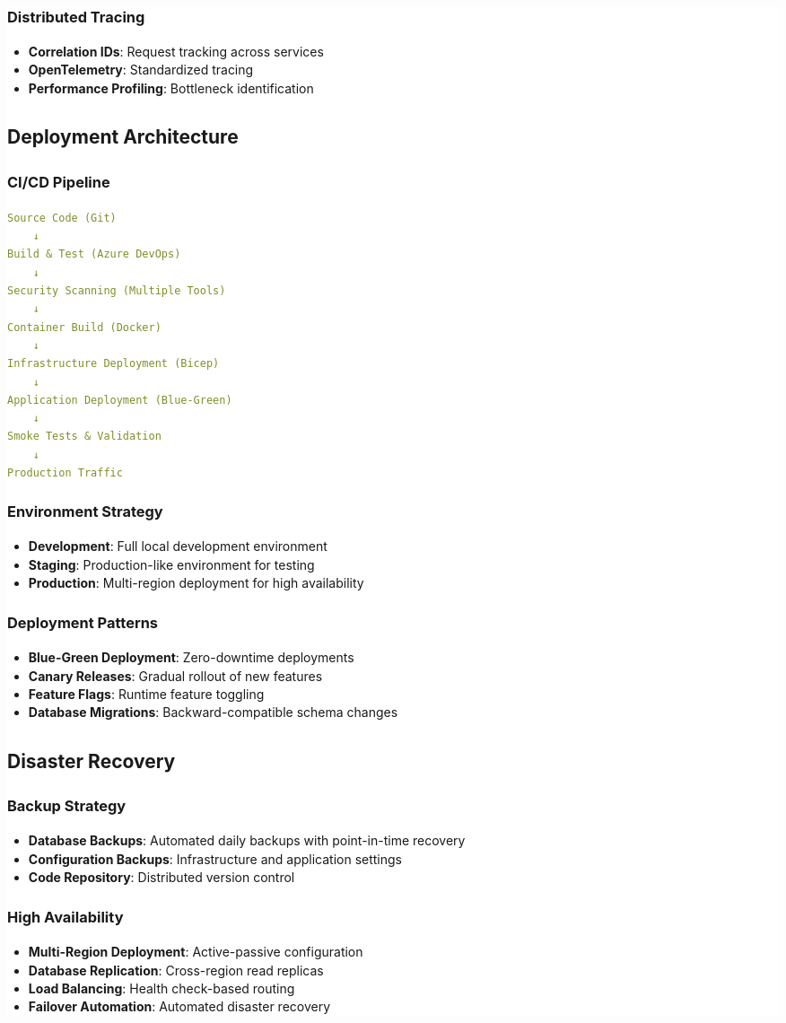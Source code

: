 ### Distributed Tracing
- **Correlation IDs**: Request tracking across services
- **OpenTelemetry**: Standardized tracing
- **Performance Profiling**: Bottleneck identification

## Deployment Architecture

### CI/CD Pipeline
```yaml
Source Code (Git)
    ↓
Build & Test (Azure DevOps)
    ↓
Security Scanning (Multiple Tools)
    ↓
Container Build (Docker)
    ↓
Infrastructure Deployment (Bicep)
    ↓
Application Deployment (Blue-Green)
    ↓
Smoke Tests & Validation
    ↓
Production Traffic
```

### Environment Strategy
- **Development**: Full local development environment
- **Staging**: Production-like environment for testing
- **Production**: Multi-region deployment for high availability

### Deployment Patterns
- **Blue-Green Deployment**: Zero-downtime deployments
- **Canary Releases**: Gradual rollout of new features
- **Feature Flags**: Runtime feature toggling
- **Database Migrations**: Backward-compatible schema changes

## Disaster Recovery

### Backup Strategy
- **Database Backups**: Automated daily backups with point-in-time recovery
- **Configuration Backups**: Infrastructure and application settings
- **Code Repository**: Distributed version control

### High Availability
- **Multi-Region Deployment**: Active-passive configuration
- **Database Replication**: Cross-region read replicas
- **Load Balancing**: Health check-based routing
- **Failover Automation**: Automated disaster recovery
